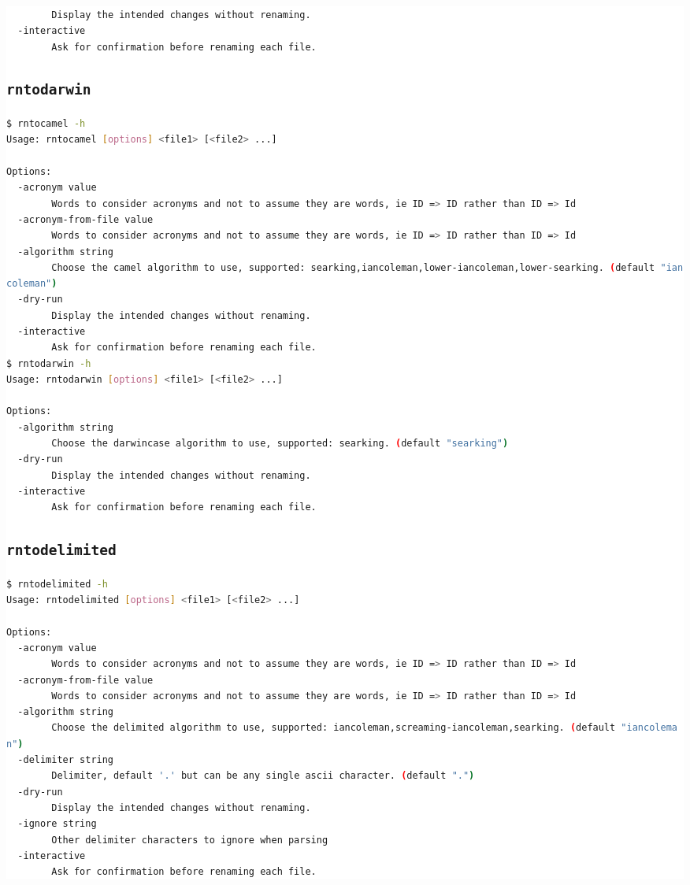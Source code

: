 ```bash
        Display the intended changes without renaming.
  -interactive
        Ask for confirmation before renaming each file.

```


## `rntodarwin`

```bash
$ rntocamel -h
Usage: rntocamel [options] <file1> [<file2> ...]

Options:
  -acronym value
        Words to consider acronyms and not to assume they are words, ie ID => ID rather than ID => Id
  -acronym-from-file value
        Words to consider acronyms and not to assume they are words, ie ID => ID rather than ID => Id
  -algorithm string
        Choose the camel algorithm to use, supported: searking,iancoleman,lower-iancoleman,lower-searking. (default "iancoleman")
  -dry-run
        Display the intended changes without renaming.
  -interactive
        Ask for confirmation before renaming each file.
$ rntodarwin -h
Usage: rntodarwin [options] <file1> [<file2> ...]

Options:
  -algorithm string
        Choose the darwincase algorithm to use, supported: searking. (default "searking")
  -dry-run
        Display the intended changes without renaming.
  -interactive
        Ask for confirmation before renaming each file.

```

## `rntodelimited`

```bash
$ rntodelimited -h
Usage: rntodelimited [options] <file1> [<file2> ...]

Options:
  -acronym value
        Words to consider acronyms and not to assume they are words, ie ID => ID rather than ID => Id
  -acronym-from-file value
        Words to consider acronyms and not to assume they are words, ie ID => ID rather than ID => Id
  -algorithm string
        Choose the delimited algorithm to use, supported: iancoleman,screaming-iancoleman,searking. (default "iancoleman")
  -delimiter string
        Delimiter, default '.' but can be any single ascii character. (default ".")
  -dry-run
        Display the intended changes without renaming.
  -ignore string
        Other delimiter characters to ignore when parsing
  -interactive
        Ask for confirmation before renaming each file.
```